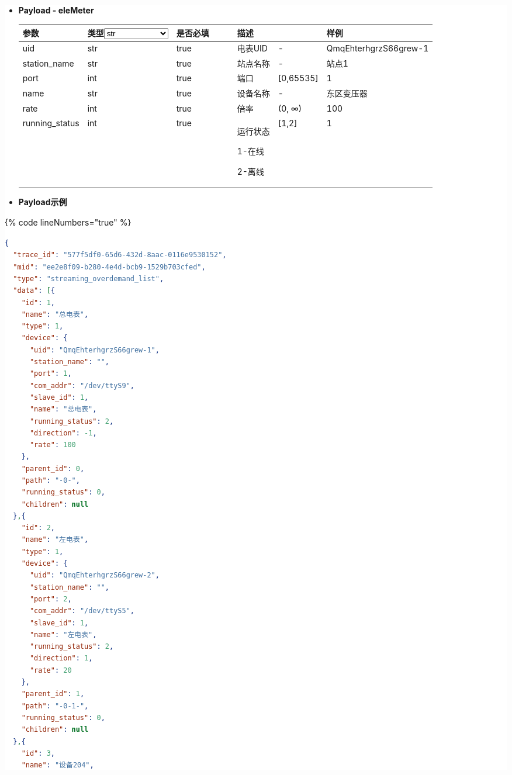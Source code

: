 *   **Payload - eleMeter**

    <table><thead><tr><th>参数</th><th>类型<select><option value="189c0f712e0145f3801c3c40216e2394" label="str" color="blue"></option><option value="71af255091334a68af25411f3ed74398" label="int" color="blue"></option><option value="89e5a91ee2ff4c88baa2bbeee785568c" label="eleDeviceType" color="blue"></option></select></th><th width="90" data-type="checkbox">是否必填</th><th>描述</th><th></th><th>样例</th></tr></thead><tbody><tr><td>uid</td><td><span data-option="189c0f712e0145f3801c3c40216e2394">str</span></td><td>true</td><td>电表UID</td><td>-</td><td>QmqEhterhgrzS66grew-1</td></tr><tr><td>station_name</td><td><span data-option="189c0f712e0145f3801c3c40216e2394">str</span></td><td>true</td><td>站点名称</td><td>-</td><td>站点1</td></tr><tr><td>port</td><td><span data-option="71af255091334a68af25411f3ed74398">int</span></td><td>true</td><td>端口</td><td>[0,65535]</td><td>1</td></tr><tr><td>name</td><td><span data-option="189c0f712e0145f3801c3c40216e2394">str</span></td><td>true</td><td>设备名称</td><td>-</td><td>东区变压器</td></tr><tr><td>rate</td><td><span data-option="71af255091334a68af25411f3ed74398">int</span></td><td>true</td><td>倍率</td><td>(0, ∞)</td><td>100</td></tr><tr><td>running_status</td><td><span data-option="71af255091334a68af25411f3ed74398">int</span></td><td>true</td><td><p>运行状态</p><p>1-在线 </p><p>2-离线 </p></td><td>[1,2] </td><td>1</td></tr></tbody></table>
* **Payload示例**

{% code lineNumbers="true" %}
```json
{
  "trace_id": "577f5df0-65d6-432d-8aac-0116e9530152",
  "mid": "ee2e8f09-b280-4e4d-bcb9-1529b703cfed",
  "type": "streaming_overdemand_list",
  "data": [{
    "id": 1,          
    "name": "总电表",
    "type": 1,
    "device": {
      "uid": "QmqEhterhgrzS66grew-1",
      "station_name": "",
      "port": 1,
      "com_addr": "/dev/ttyS9",
      "slave_id": 1,
      "name": "总电表",
      "running_status": 2,
      "direction": -1,
      "rate": 100
    },
    "parent_id": 0,
    "path": "-0-",
    "running_status": 0,
    "children": null
  },{
    "id": 2,
    "name": "左电表",
    "type": 1,
    "device": {
      "uid": "QmqEhterhgrzS66grew-2",
      "station_name": "",
      "port": 2,
      "com_addr": "/dev/ttyS5",
      "slave_id": 1,
      "name": "左电表",
      "running_status": 2,
      "direction": 1,
      "rate": 20
    },
    "parent_id": 1,
    "path": "-0-1-",
    "running_status": 0,
    "children": null
  },{
    "id": 3,
    "name": "设备204",
```